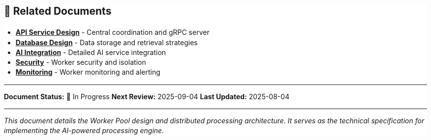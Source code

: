 ## 🔗 Related Documents

- **[API Service Design](./API_SERVICE.md)** - Central coordination and gRPC server
- **[Database Design](./DATABASE.md)** - Data storage and retrieval strategies
- **[AI Integration](../design/AI_INTEGRATION.md)** - Detailed AI service integration
- **[Security](../operations/SECURITY.md)** - Worker security and isolation
- **[Monitoring](../operations/MONITORING.md)** - Worker monitoring and alerting

---

**Document Status:** 🚧 In Progress
**Next Review:** 2025-09-04
**Last Updated:** 2025-08-04

---

_This document details the Worker Pool design and distributed processing architecture. It serves as the technical specification for implementing the AI-powered processing engine._
